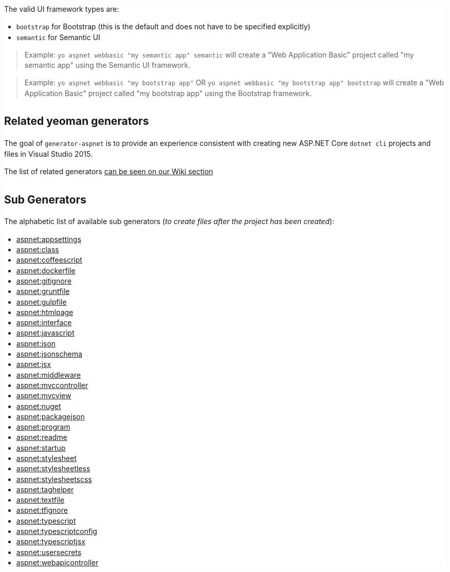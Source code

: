 The valid UI framework types are:

- `bootstrap` for Bootstrap (this is the default and does not have to be specified explicitly)
- `semantic` for Semantic UI

> Example: `yo aspnet webbasic "my semantic app" semantic` will create a "Web Application Basic" project called "my semantic app" using the Semantic UI framework.

> Example: `yo aspnet webbasic "my bootstrap app"` OR `yo aspnet webbasic "my bootstrap app" bootstrap` will create a "Web Application Basic" project called "my bootstrap app" using the Bootstrap framework.

## Related yeoman generators

The goal of `generator-aspnet` is to provide an experience consistent with creating new ASP.NET Core `dotnet cli` projects
and files in Visual Studio 2015.

The list of related generators [can be seen on our Wiki section](https://github.com/OmniSharp/generator-aspnet/wiki#related-yeoman-generators)

## Sub Generators

The alphabetic list of available sub generators (_to create files after the project has been created_):

* [aspnet:appsettings](#appsettings)
* [aspnet:class](#class)
* [aspnet:coffeescript](#coffeescript)
* [aspnet:dockerfile](#dockerfile)
* [aspnet:gitignore](#gitignore)
* [aspnet:gruntfile](#gruntfile)
* [aspnet:gulpfile](#gulpfile)
* [aspnet:htmlpage](#htmlpage)
* [aspnet:interface](#interface)
* [aspnet:javascript](#javascript)
* [aspnet:json](#json)
* [aspnet:jsonschema](#jsonschema)
* [aspnet:jsx](#jsx)
* [aspnet:middleware](#middleware)
* [aspnet:mvccontroller](#mvccontroller)
* [aspnet:mvcview](#mvcview)
* [aspnet:nuget](#nuget)
* [aspnet:packagejson](#packagejson)
* [aspnet:program](#program)
* [aspnet:readme](#readme)
* [aspnet:startup](#startup)
* [aspnet:stylesheet](#stylesheet)
* [aspnet:stylesheetless](#stylesheetless)
* [aspnet:stylesheetscss](#stylesheetscss)
* [aspnet:taghelper](#taghelper)
* [aspnet:textfile](#textfile)
* [aspnet:tfignore](#tfignore)
* [aspnet:typescript](#typescript)
* [aspnet:typescriptconfig](#typescriptconfig)
* [aspnet:typescriptjsx](#typescriptjsx)
* [aspnet:usersecrets](#usersecrets)
* [aspnet:webapicontroller](#webapicontroller)

